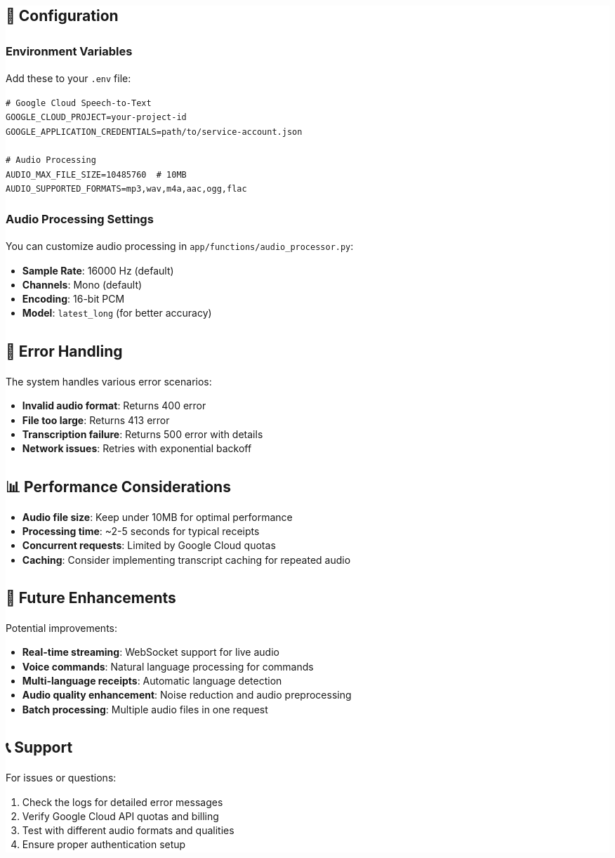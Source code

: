 ## 🔧 Configuration

### Environment Variables
Add these to your `.env` file:

```env
# Google Cloud Speech-to-Text
GOOGLE_CLOUD_PROJECT=your-project-id
GOOGLE_APPLICATION_CREDENTIALS=path/to/service-account.json

# Audio Processing
AUDIO_MAX_FILE_SIZE=10485760  # 10MB
AUDIO_SUPPORTED_FORMATS=mp3,wav,m4a,aac,ogg,flac
```

### Audio Processing Settings
You can customize audio processing in `app/functions/audio_processor.py`:

- **Sample Rate**: 16000 Hz (default)
- **Channels**: Mono (default)
- **Encoding**: 16-bit PCM
- **Model**: `latest_long` (for better accuracy)

## 🚨 Error Handling

The system handles various error scenarios:

- **Invalid audio format**: Returns 400 error
- **File too large**: Returns 413 error
- **Transcription failure**: Returns 500 error with details
- **Network issues**: Retries with exponential backoff

## 📊 Performance Considerations

- **Audio file size**: Keep under 10MB for optimal performance
- **Processing time**: ~2-5 seconds for typical receipts
- **Concurrent requests**: Limited by Google Cloud quotas
- **Caching**: Consider implementing transcript caching for repeated audio

## 🔮 Future Enhancements

Potential improvements:
- **Real-time streaming**: WebSocket support for live audio
- **Voice commands**: Natural language processing for commands
- **Multi-language receipts**: Automatic language detection
- **Audio quality enhancement**: Noise reduction and audio preprocessing
- **Batch processing**: Multiple audio files in one request

## 📞 Support

For issues or questions:
1. Check the logs for detailed error messages
2. Verify Google Cloud API quotas and billing
3. Test with different audio formats and qualities
4. Ensure proper authentication setup 